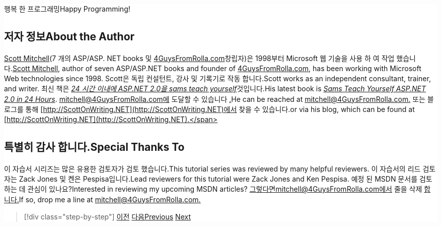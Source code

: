 <span data-ttu-id="4c514-197">행복 한 프로그래밍</span><span class="sxs-lookup"><span data-stu-id="4c514-197">Happy Programming!</span></span>

## <a name="about-the-author"></a><span data-ttu-id="4c514-198">저자 정보</span><span class="sxs-lookup"><span data-stu-id="4c514-198">About the Author</span></span>

<span data-ttu-id="4c514-199">[Scott Mitchell](http://www.4guysfromrolla.com/ScottMitchell.shtml)(7 개의 ASP/ASP. NET books 및 [4GuysFromRolla.com](http://www.4guysfromrolla.com)창립자)은 1998부터 Microsoft 웹 기술을 사용 하 여 작업 했습니다.</span><span class="sxs-lookup"><span data-stu-id="4c514-199">[Scott Mitchell](http://www.4guysfromrolla.com/ScottMitchell.shtml), author of seven ASP/ASP.NET books and founder of [4GuysFromRolla.com](http://www.4guysfromrolla.com), has been working with Microsoft Web technologies since 1998.</span></span> <span data-ttu-id="4c514-200">Scott은 독립 컨설턴트, 강사 및 기록기로 작동 합니다.</span><span class="sxs-lookup"><span data-stu-id="4c514-200">Scott works as an independent consultant, trainer, and writer.</span></span> <span data-ttu-id="4c514-201">최신 책은 [*24 시간 이내에 ASP.NET 2.0을 sams teach yourself*](https://www.amazon.com/exec/obidos/ASIN/0672327384/4guysfromrollaco)것입니다.</span><span class="sxs-lookup"><span data-stu-id="4c514-201">His latest book is [*Sams Teach Yourself ASP.NET 2.0 in 24 Hours*](https://www.amazon.com/exec/obidos/ASIN/0672327384/4guysfromrollaco).</span></span> <span data-ttu-id="4c514-202">mitchell@4GuysFromRolla.com에 도달할 수 있습니다 [.](mailto:mitchell@4GuysFromRolla.com)</span><span class="sxs-lookup"><span data-stu-id="4c514-202">He can be reached at [mitchell@4GuysFromRolla.com.](mailto:mitchell@4GuysFromRolla.com)</span></span> <span data-ttu-id="4c514-203">또는 블로그를 통해 [http://ScottOnWriting.NET](http://ScottOnWriting.NET)에서 찾을 수 있습니다.</span><span class="sxs-lookup"><span data-stu-id="4c514-203">or via his blog, which can be found at [http://ScottOnWriting.NET](http://ScottOnWriting.NET).</span></span>

## <a name="special-thanks-to"></a><span data-ttu-id="4c514-204">특별히 감사 합니다.</span><span class="sxs-lookup"><span data-stu-id="4c514-204">Special Thanks To</span></span>

<span data-ttu-id="4c514-205">이 자습서 시리즈는 많은 유용한 검토자가 검토 했습니다.</span><span class="sxs-lookup"><span data-stu-id="4c514-205">This tutorial series was reviewed by many helpful reviewers.</span></span> <span data-ttu-id="4c514-206">이 자습서의 리드 검토자는 Zack Jones 및 켄은 Pespisa입니다.</span><span class="sxs-lookup"><span data-stu-id="4c514-206">Lead reviewers for this tutorial were Zack Jones and Ken Pespisa.</span></span> <span data-ttu-id="4c514-207">예정 된 MSDN 문서를 검토 하는 데 관심이 있나요?</span><span class="sxs-lookup"><span data-stu-id="4c514-207">Interested in reviewing my upcoming MSDN articles?</span></span> <span data-ttu-id="4c514-208">그렇다면mitchell@4GuysFromRolla.com에서 줄을 삭제 [합니다.](mailto:mitchell@4GuysFromRolla.com)</span><span class="sxs-lookup"><span data-stu-id="4c514-208">If so, drop me a line at [mitchell@4GuysFromRolla.com.](mailto:mitchell@4GuysFromRolla.com)</span></span>

> [!div class="step-by-step"]
> <span data-ttu-id="4c514-209">[이전](an-overview-of-editing-and-deleting-data-in-the-datalist-vb.md)
> [다음](handling-bll-and-dal-level-exceptions-vb.md)</span><span class="sxs-lookup"><span data-stu-id="4c514-209">[Previous](an-overview-of-editing-and-deleting-data-in-the-datalist-vb.md)
[Next](handling-bll-and-dal-level-exceptions-vb.md)</span></span>
